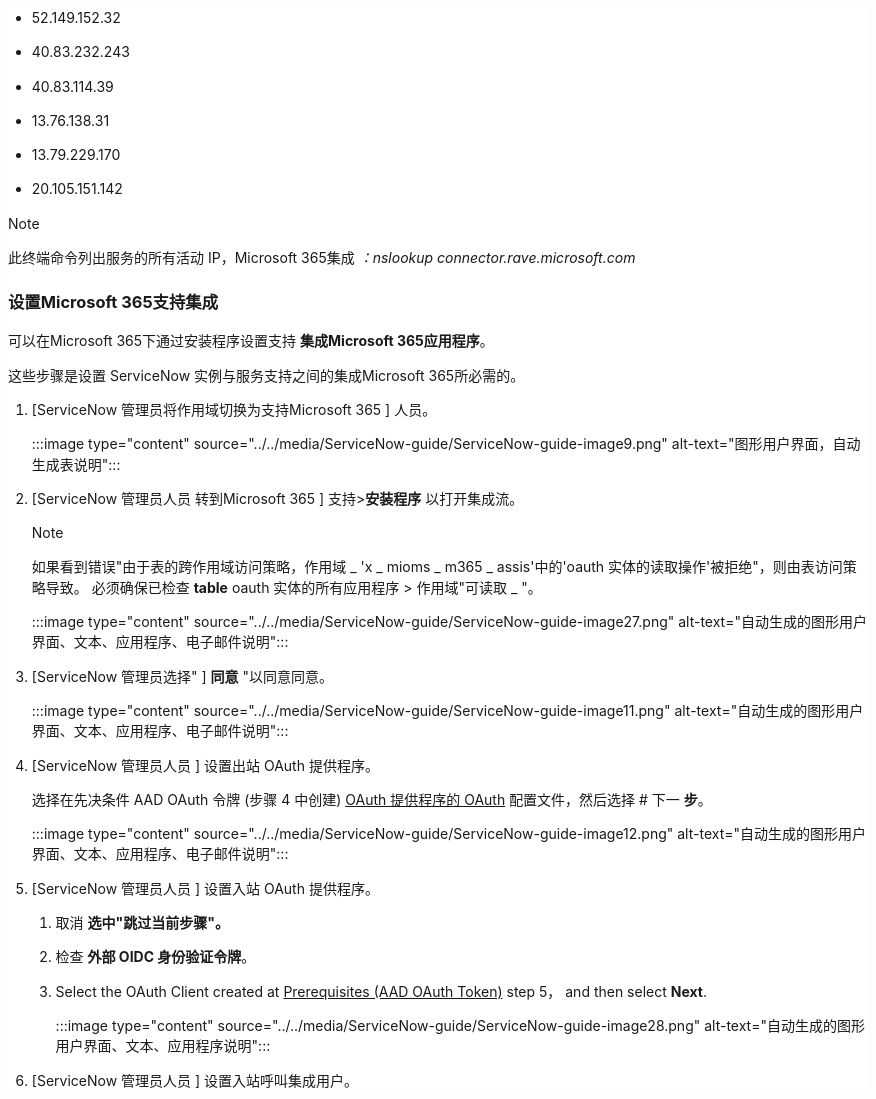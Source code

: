 - 52.149.152.32

- 40.83.232.243

- 40.83.114.39

- 13.76.138.31

- 13.79.229.170

- 20.105.151.142

> [!NOTE]
> 此终端命令列出服务的所有活动 IP，Microsoft 365集成 *：nslookup connector.rave.microsoft.com*

### <a name="set-up-microsoft-365-support-integration"></a>设置Microsoft 365支持集成

可以在Microsoft 365下通过安装程序设置支持 **集成Microsoft 365应用程序**。

这些步骤是设置 ServiceNow 实例与服务支持之间的集成Microsoft 365所必需的。

1. \[ServiceNow 管理员将作用域切换为支持Microsoft 365 \] 人员。

    :::image type="content" source="../../media/ServiceNow-guide/ServiceNow-guide-image9.png" alt-text="图形用户界面，自动生成表说明":::

2. \[ServiceNow 管理员人员 转到Microsoft 365 \] 支持>**安装程序** 以打开集成流。

    > [!NOTE]
    > 如果看到错误"由于表的跨作用域访问策略，作用域 \_ 'x \_ mioms \_ m365 \_ assis'中的'oauth 实体的读取操作'被拒绝"，则由表访问策略导致。 必须确保已检查 **table** oauth 实体的所有应用程序  >  作用域"可读取 \_ "。

    :::image type="content" source="../../media/ServiceNow-guide/ServiceNow-guide-image27.png" alt-text="自动生成的图形用户界面、文本、应用程序、电子邮件说明":::

3. \[ServiceNow 管理员选择" \] **同意** "以同意同意。

    :::image type="content" source="../../media/ServiceNow-guide/ServiceNow-guide-image11.png" alt-text="自动生成的图形用户界面、文本、应用程序、电子邮件说明":::

4. \[ServiceNow 管理员人员 \] 设置出站 OAuth 提供程序。

    选择在先决条件 AAD OAuth 令牌 (步骤 4 中创建) [OAuth 提供程序的 OAuth](#prerequisites-aad-oauth-token) 配置文件，然后选择 \# 下一 **步**。

    :::image type="content" source="../../media/ServiceNow-guide/ServiceNow-guide-image12.png" alt-text="自动生成的图形用户界面、文本、应用程序、电子邮件说明":::

5. \[ServiceNow 管理员人员 \] 设置入站 OAuth 提供程序。

    1. 取消 **选中"跳过当前步骤"。**

    1. 检查 **外部 OIDC 身份验证令牌**。

    1. Select the OAuth Client created at [Prerequisites (AAD OAuth Token)](#prerequisites-aad-oauth-token) step 5， and then select **Next**.

        :::image type="content" source="../../media/ServiceNow-guide/ServiceNow-guide-image28.png" alt-text="自动生成的图形用户界面、文本、应用程序说明":::

6. \[ServiceNow 管理员人员 \] 设置入站呼叫集成用户。
